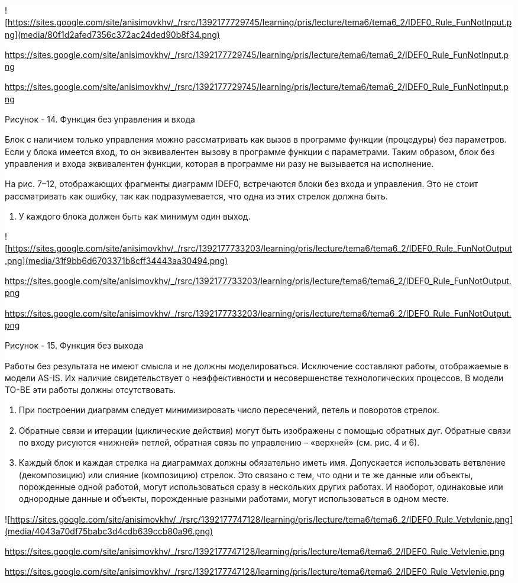 ![https://sites.google.com/site/anisimovkhv/_/rsrc/1392177729745/learning/pris/lecture/tema6/tema6_2/IDEF0_Rule_FunNotInput.png](media/80f1d2afed7356c372ac24ded90b8f34.png)

https://sites.google.com/site/anisimovkhv/_/rsrc/1392177729745/learning/pris/lecture/tema6/tema6_2/IDEF0_Rule_FunNotInput.png

https://sites.google.com/site/anisimovkhv/_/rsrc/1392177729745/learning/pris/lecture/tema6/tema6_2/IDEF0_Rule_FunNotInput.png

Рисунок - 14. Функция без управления и входа

Блок с наличием только управления можно рассматривать как вызов в программе
функции (процедуры) без параметров. Если у блока имеется вход, то он
эквивалентен вызову в программе функции с параметрами. Таким образом, блок без
управления и входа эквивалентен функции, которая в программе ни разу не
вызывается на исполнение.

На рис. 7–12, отображающих фрагменты диаграмм IDEF0, встречаются блоки без входа
и управления. Это не стоит рассматривать как ошибку, так как подразумевается,
что одна из этих стрелок должна быть.

1.  У каждого блока должен быть как минимум один выход.

![https://sites.google.com/site/anisimovkhv/_/rsrc/1392177733203/learning/pris/lecture/tema6/tema6_2/IDEF0_Rule_FunNotOutput.png](media/31f9bb6d6703371b8cff34443aa30494.png)

https://sites.google.com/site/anisimovkhv/_/rsrc/1392177733203/learning/pris/lecture/tema6/tema6_2/IDEF0_Rule_FunNotOutput.png

https://sites.google.com/site/anisimovkhv/_/rsrc/1392177733203/learning/pris/lecture/tema6/tema6_2/IDEF0_Rule_FunNotOutput.png

Рисунок - 15. Функция без выхода

Работы без результата не имеют смысла и не должны моделироваться. Исключение
составляют работы, отображаемые в модели AS-IS. Их наличие свидетельствует о
неэффективности и несовершенстве технологических процессов. В модели TO-BE эти
работы должны отсутствовать.

1.  При построении диаграмм следует минимизировать число пересечений, петель и
    поворотов стрелок.

2.  Обратные связи и итерации (циклические действия) могут быть изображены с
    помощью обратных дуг. Обратные связи по входу рисуются «нижней» петлей,
    обратная связь по управлению – «верхней» (см. рис. 4 и 6).

3.  Каждый блок и каждая стрелка на диаграммах должны обязательно иметь имя.
    Допускается использовать ветвление (декомпозицию) или слияние (композицию)
    стрелок. Это связано с тем, что одни и те же данные или объекты, порожденные
    одной работой, могут использоваться сразу в нескольких других работах. И
    наоборот, одинаковые или однородные данные и объекты, порожденные разными
    работами, могут использоваться в одном месте.

![https://sites.google.com/site/anisimovkhv/_/rsrc/1392177747128/learning/pris/lecture/tema6/tema6_2/IDEF0_Rule_Vetvlenie.png](media/4043a70df75babc3d4cdb639ccb80a96.png)

https://sites.google.com/site/anisimovkhv/_/rsrc/1392177747128/learning/pris/lecture/tema6/tema6_2/IDEF0_Rule_Vetvlenie.png

https://sites.google.com/site/anisimovkhv/_/rsrc/1392177747128/learning/pris/lecture/tema6/tema6_2/IDEF0_Rule_Vetvlenie.png
